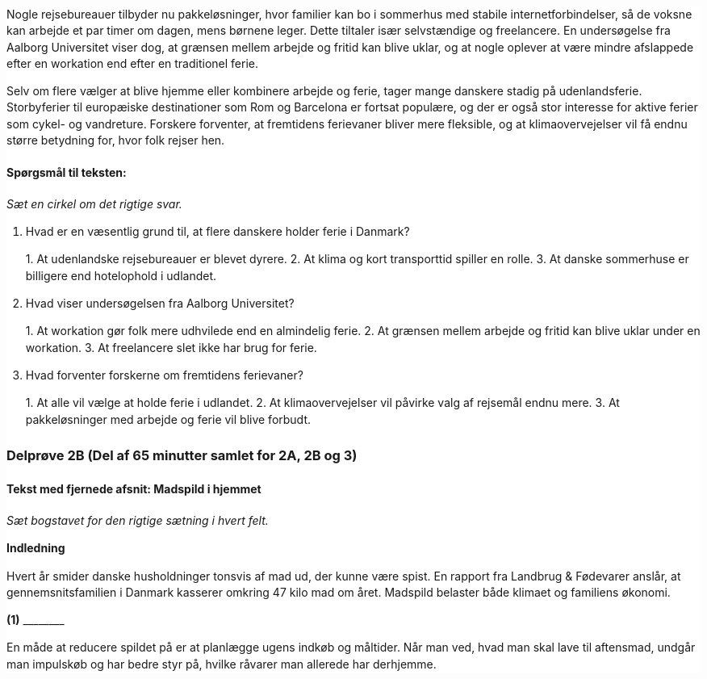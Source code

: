 Nogle rejsebureauer tilbyder nu pakkeløsninger, hvor familier kan bo i sommerhus med stabile internetforbindelser, så de voksne kan arbejde et par timer om dagen, mens børnene leger. Dette tiltaler især selvstændige og freelancere. En undersøgelse fra Aalborg Universitet viser dog, at grænsen mellem arbejde og fritid kan blive uklar, og at nogle oplever at være mindre afslappede efter en workation end efter en traditionel ferie.

Selv om flere vælger at blive hjemme eller kombinere arbejde og ferie, tager mange danskere stadig på udenlandsferie. Storbyferier til europæiske destinationer som Rom og Barcelona er fortsat populære, og der er også stor interesse for aktive ferier som cykel- og vandreture. Forskere forventer, at fremtidens ferievaner bliver mere fleksible, og at klimaovervejelser vil få endnu større betydning for, hvor folk rejser hen.

<div class="page-break"></div>

#### Spørgsmål til teksten:

_Sæt en cirkel om det rigtige svar._

1. Hvad er en væsentlig grund til, at flere danskere holder ferie i Danmark?
<ul class="multiple-choice-answers">
1. At udenlandske rejsebureauer er blevet dyrere.  
2. At klima og kort transporttid spiller en rolle.  
3. At danske sommerhuse er billigere end hotelophold i udlandet.
</ul>

2. Hvad viser undersøgelsen fra Aalborg Universitet?
<ul class="multiple-choice-answers">
1. At workation gør folk mere udhvilede end en almindelig ferie.  
2. At grænsen mellem arbejde og fritid kan blive uklar under en workation.  
3. At freelancere slet ikke har brug for ferie.
</ul>

3. Hvad forventer forskerne om fremtidens ferievaner?
<ul class="multiple-choice-answers">
1. At alle vil vælge at holde ferie i udlandet.  
2. At klimaovervejelser vil påvirke valg af rejsemål endnu mere.  
3. At pakkeløsninger med arbejde og ferie vil blive forbudt.
</ul>

<div class="page-break"></div>

### Delprøve 2B (Del af 65 minutter samlet for 2A, 2B og 3)

#### Tekst med fjernede afsnit: Madspild i hjemmet

_Sæt bogstavet for den rigtige sætning i hvert felt._

**Indledning**

Hvert år smider danske husholdninger tonsvis af mad ud, der kunne være spist. En rapport fra Landbrug & Fødevarer anslår, at gennemsnitsfamilien i Danmark kasserer omkring 47 kilo mad om året. Madspild belaster både klimaet og familiens økonomi.

**(1)** ________

En måde at reducere spildet på er at planlægge ugens indkøb og måltider. Når man ved, hvad man skal lave til aftensmad, undgår man impulskøb og har bedre styr på, hvilke råvarer man allerede har derhjemme.
